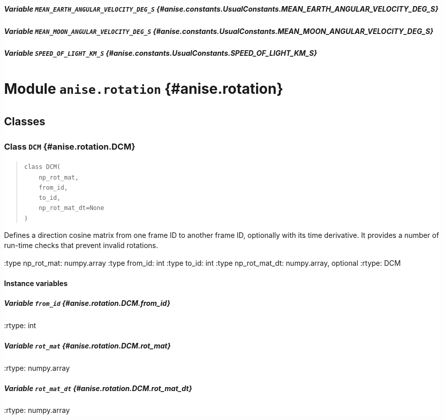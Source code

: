     
##### Variable `MEAN_EARTH_ANGULAR_VELOCITY_DEG_S` {#anise.constants.UsualConstants.MEAN_EARTH_ANGULAR_VELOCITY_DEG_S}

    
##### Variable `MEAN_MOON_ANGULAR_VELOCITY_DEG_S` {#anise.constants.UsualConstants.MEAN_MOON_ANGULAR_VELOCITY_DEG_S}

    
##### Variable `SPEED_OF_LIGHT_KM_S` {#anise.constants.UsualConstants.SPEED_OF_LIGHT_KM_S}

    
# Module `anise.rotation` {#anise.rotation}

    
## Classes

    
### Class `DCM` {#anise.rotation.DCM}

>     class DCM(
>         np_rot_mat,
>         from_id,
>         to_id,
>         np_rot_mat_dt=None
>     )

Defines a direction cosine matrix from one frame ID to another frame ID, optionally with its time derivative.
It provides a number of run-time checks that prevent invalid rotations.

:type np_rot_mat: numpy.array
:type from_id: int
:type to_id: int
:type np_rot_mat_dt: numpy.array, optional
:rtype: DCM

    
#### Instance variables

    
##### Variable `from_id` {#anise.rotation.DCM.from_id}

:rtype: int

    
##### Variable `rot_mat` {#anise.rotation.DCM.rot_mat}

:rtype: numpy.array

    
##### Variable `rot_mat_dt` {#anise.rotation.DCM.rot_mat_dt}

:rtype: numpy.array
